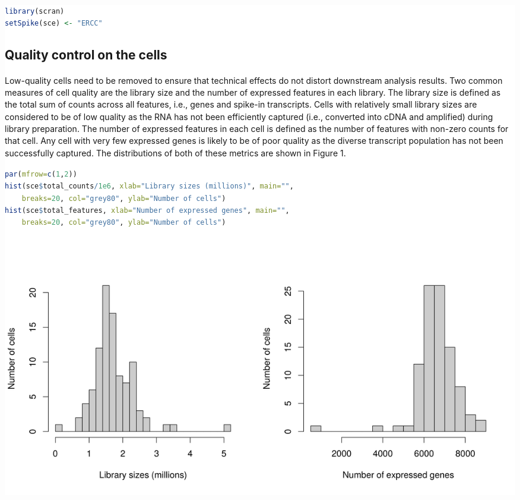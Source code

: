 
```r
library(scran)
setSpike(sce) <- "ERCC"
```

## Quality control on the cells 

Low-quality cells need to be removed to ensure that technical effects do not distort downstream analysis results.
Two common measures of cell quality are the library size and the number of expressed features in each library.
The library size is defined as the total sum of counts across all features, i.e., genes and spike-in transcripts.
Cells with relatively small library sizes are considered to be of low quality as the RNA has not been efficiently captured (i.e., converted into cDNA and amplified) during library preparation.
The number of expressed features in each cell is defined as the number of features with non-zero counts for that cell.
Any cell with very few expressed genes is likely to be of poor quality as the diverse transcript population has not been successfully captured.
The distributions of both of these metrics are shown in Figure 1.


```r
par(mfrow=c(1,2))
hist(sce$total_counts/1e6, xlab="Library sizes (millions)", main="", 
    breaks=20, col="grey80", ylab="Number of cells")
hist(sce$total_features, xlab="Number of expressed genes", main="", 
    breaks=20, col="grey80", ylab="Number of cells")
```

![**Figure 1:** Histograms of library sizes (left) and number of expressed genes (right) for all cells in the HSC dataset.](figure/libplothsc-1.png)
